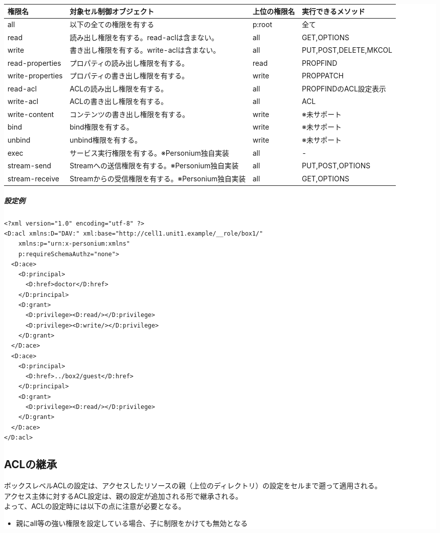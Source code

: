 |権限名|対象セル制御オブジェクト|上位の権限名|実行できるメソッド|
|:--|:--|:--|:--|
|all|以下の全ての権限を有する|p:root|全て|
|read|読み出し権限を有する。read-aclは含まない。|all|GET,OPTIONS|
|write|書き出し権限を有する。write-aclは含まない。|all|PUT,POST,DELETE,MKCOL|
|read-properties|プロパティの読み出し権限を有する。|read|PROPFIND|
|write-properties|プロパティの書き出し権限を有する。|write|PROPPATCH|
|read-acl|ACLの読み出し権限を有する。|all|PROPFINDのACL設定表示|
|write-acl|ACLの書き出し権限を有する。|all|ACL|
|write-content|コンテンツの書き出し権限を有する。|write|※未サポート|
|bind|bind権限を有する。|write|※未サポート|
|unbind|unbind権限を有する。|write|※未サポート|
|exec|サービス実行権限を有する。※Personium独自実装|all|-|
|stream-send|Streamへの送信権限を有する。※Personium独自実装|all|PUT,POST,OPTIONS|
|stream-receive|Streamからの受信権限を有する。※Personium独自実装|all|GET,OPTIONS|

##### 設定例

```
<?xml version="1.0" encoding="utf-8" ?>
<D:acl xmlns:D="DAV:" xml:base="http://cell1.unit1.example/__role/box1/"
    xmlns:p="urn:x-personium:xmlns"
    p:requireSchemaAuthz="none">
  <D:ace>
    <D:principal>
      <D:href>doctor</D:href>
    </D:principal>
    <D:grant>
      <D:privilege><D:read/></D:privilege>
      <D:privilege><D:write/></D:privilege>
    </D:grant>
  </D:ace>
  <D:ace>
    <D:principal>
      <D:href>../box2/guest</D:href>
    </D:principal>
    <D:grant>
      <D:privilege><D:read/></D:privilege>
    </D:grant>
  </D:ace>
</D:acl>
```

## ACLの継承
ボックスレベルACLの設定は、アクセスしたリソースの親（上位のディレクトリ）の設定をセルまで遡って適用される。  
アクセス主体に対するACL設定は、親の設定が追加される形で継承される。  
よって、ACLの設定時には以下の点に注意が必要となる。  
* 親にall等の強い権限を設定している場合、子に制限をかけても無効となる
